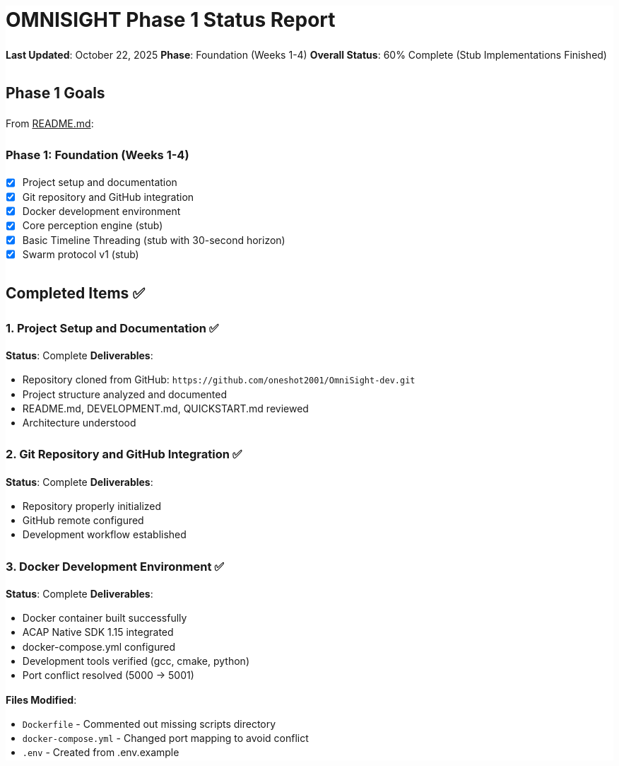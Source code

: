 # OMNISIGHT Phase 1 Status Report

**Last Updated**: October 22, 2025
**Phase**: Foundation (Weeks 1-4)
**Overall Status**: 60% Complete (Stub Implementations Finished)

## Phase 1 Goals

From [README.md](README.md#phase-1-foundation-weeks-1-4):

### Phase 1: Foundation (Weeks 1-4)
- [x] Project setup and documentation
- [x] Git repository and GitHub integration
- [x] Docker development environment
- [x] Core perception engine (stub)
- [x] Basic Timeline Threading (stub with 30-second horizon)
- [x] Swarm protocol v1 (stub)

## Completed Items ✅

### 1. Project Setup and Documentation ✅
**Status**: Complete
**Deliverables**:
- Repository cloned from GitHub: `https://github.com/oneshot2001/OmniSight-dev.git`
- Project structure analyzed and documented
- README.md, DEVELOPMENT.md, QUICKSTART.md reviewed
- Architecture understood

### 2. Git Repository and GitHub Integration ✅
**Status**: Complete
**Deliverables**:
- Repository properly initialized
- GitHub remote configured
- Development workflow established

### 3. Docker Development Environment ✅
**Status**: Complete
**Deliverables**:
- Docker container built successfully
- ACAP Native SDK 1.15 integrated
- docker-compose.yml configured
- Development tools verified (gcc, cmake, python)
- Port conflict resolved (5000 → 5001)

**Files Modified**:
- `Dockerfile` - Commented out missing scripts directory
- `docker-compose.yml` - Changed port mapping to avoid conflict
- `.env` - Created from .env.example

